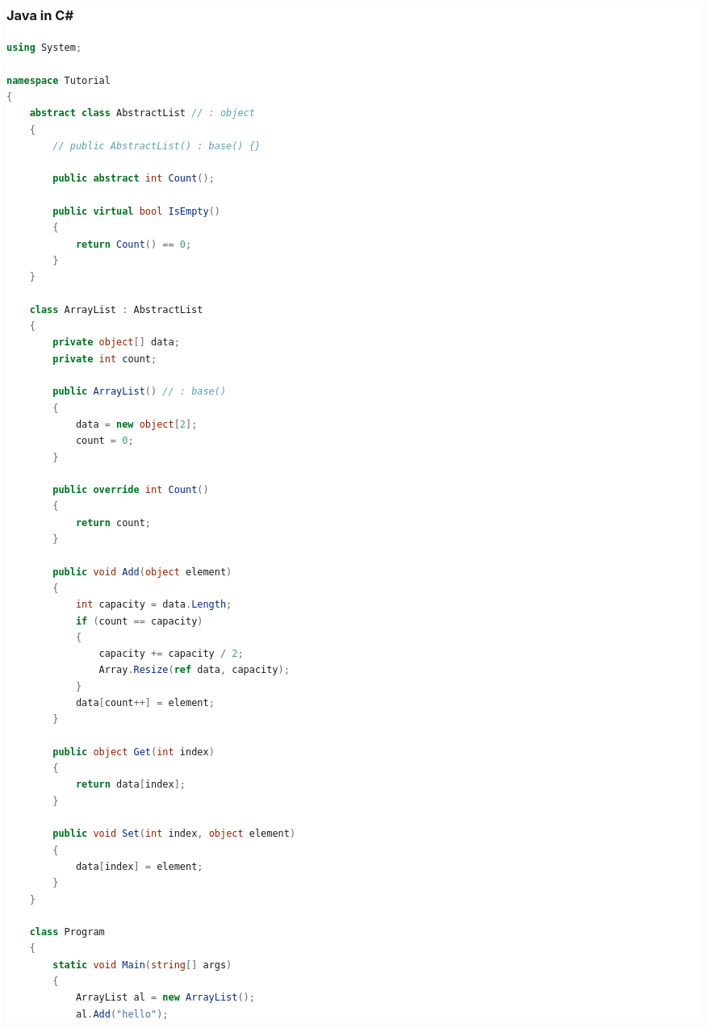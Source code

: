 ### Java in C#

```csharp
using System;

namespace Tutorial
{
    abstract class AbstractList // : object
    {
        // public AbstractList() : base() {}
            
        public abstract int Count();

        public virtual bool IsEmpty()
        {
            return Count() == 0;
        }
    }

    class ArrayList : AbstractList
    {
        private object[] data;
        private int count;

        public ArrayList() // : base()
        {
            data = new object[2];
            count = 0;
        }

        public override int Count()
        {
            return count;
        }
        
        public void Add(object element)
        {
            int capacity = data.Length;
            if (count == capacity)
            {
                capacity += capacity / 2;
                Array.Resize(ref data, capacity);
            }
            data[count++] = element;
        }

        public object Get(int index)
        {
            return data[index];
        }

        public void Set(int index, object element)
        {
            data[index] = element;
        }
    }

    class Program
    {
        static void Main(string[] args)
        {
            ArrayList al = new ArrayList();
            al.Add("hello");
```